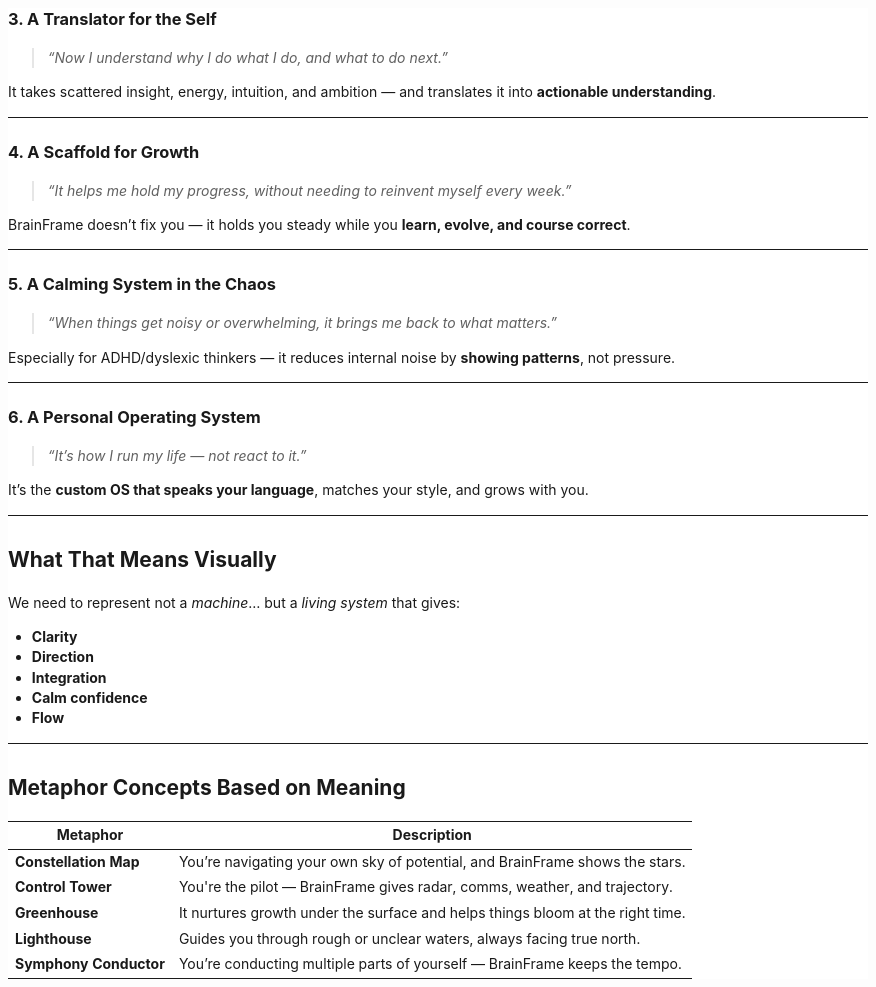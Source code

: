 ### 3\. **A Translator for the Self**

> _“Now I understand why I do what I do, and what to do next.”_

It takes scattered insight, energy, intuition, and ambition — and translates it into **actionable understanding**.

* * *

### 4\. **A Scaffold for Growth**

> _“It helps me hold my progress, without needing to reinvent myself every week.”_

BrainFrame doesn’t fix you — it holds you steady while you **learn, evolve, and course correct**.

* * *

### 5\. **A Calming System in the Chaos**

> _“When things get noisy or overwhelming, it brings me back to what matters.”_

Especially for ADHD/dyslexic thinkers — it reduces internal noise by **showing patterns**, not pressure.

* * *

### 6\. **A Personal Operating System**

> _“It’s how I run my life — not react to it.”_

It’s the **custom OS that speaks your language**, matches your style, and grows with you.

* * *

**What That Means Visually**
----------------------------

We need to represent not a _machine_… but a _living system_ that gives:

*   **Clarity**
*   **Direction**
*   **Integration**
*   **Calm confidence**
*   **Flow**

* * *

**Metaphor Concepts Based on Meaning**
--------------------------------------

| Metaphor | Description |
| --- | --- |
| **Constellation Map** | You’re navigating your own sky of potential, and BrainFrame shows the stars. |
| **Control Tower** | You're the pilot — BrainFrame gives radar, comms, weather, and trajectory. |
| **Greenhouse** | It nurtures growth under the surface and helps things bloom at the right time. |
| **Lighthouse** | Guides you through rough or unclear waters, always facing true north. |
| **Symphony Conductor** | You’re conducting multiple parts of yourself — BrainFrame keeps the tempo. |
